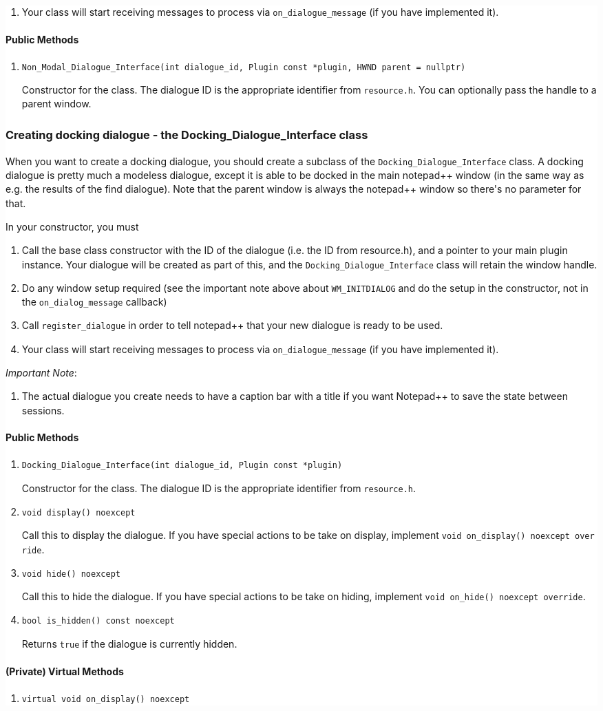 1. Your class will start receiving messages to process via `on_dialogue_message` (if you have implemented it).

#### Public Methods

1. `Non_Modal_Dialogue_Interface(int dialogue_id, Plugin const *plugin, HWND parent = nullptr)`

   Constructor for the class. The dialogue ID is the appropriate identifier from `resource.h`. You can optionally pass the handle to a parent window.

### Creating docking dialogue - the Docking_Dialogue_Interface class

When you want to create a docking dialogue, you should create a subclass of the `Docking_Dialogue_Interface` class. A docking dialogue is pretty much a modeless dialogue, except it is able to be docked in the main notepad++ window (in the same way as e.g. the results of the find dialogue). Note that the parent window is always the notepad++ window so there's no parameter for that.

In your constructor, you must

1. Call the base class constructor with the ID of the dialogue (i.e. the ID from resource.h), and a pointer to your main plugin instance. Your dialogue will be created as part of this, and the `Docking_Dialogue_Interface` class will retain the window handle.

1. Do any window setup required (see the important note above about `WM_INITDIALOG` and do the setup in the constructor, not in the `on_dialog_message` callback)

1. Call `register_dialogue` in order to tell notepad++ that your new dialogue is ready to be used.

1. Your class will start receiving messages to process via `on_dialogue_message` (if you have implemented it).

*Important Note*:
1. The actual dialogue you create needs to have a caption bar with a title if you want Notepad++ to save the state between sessions.

#### Public Methods

1. `Docking_Dialogue_Interface(int dialogue_id, Plugin const *plugin)`

   Constructor for the class. The dialogue ID is the appropriate identifier from `resource.h`.

1. `void display() noexcept`

   Call this to display the dialogue. If you have special actions to be take on display, implement `void on_display() noexcept override`.

1. `void hide() noexcept`

   Call this to hide the dialogue. If you have special actions to be take on hiding, implement `void on_hide() noexcept override`.

1. `bool is_hidden() const noexcept`

   Returns `true` if the dialogue is currently hidden.

#### (Private) Virtual Methods

1. `virtual void on_display() noexcept`
